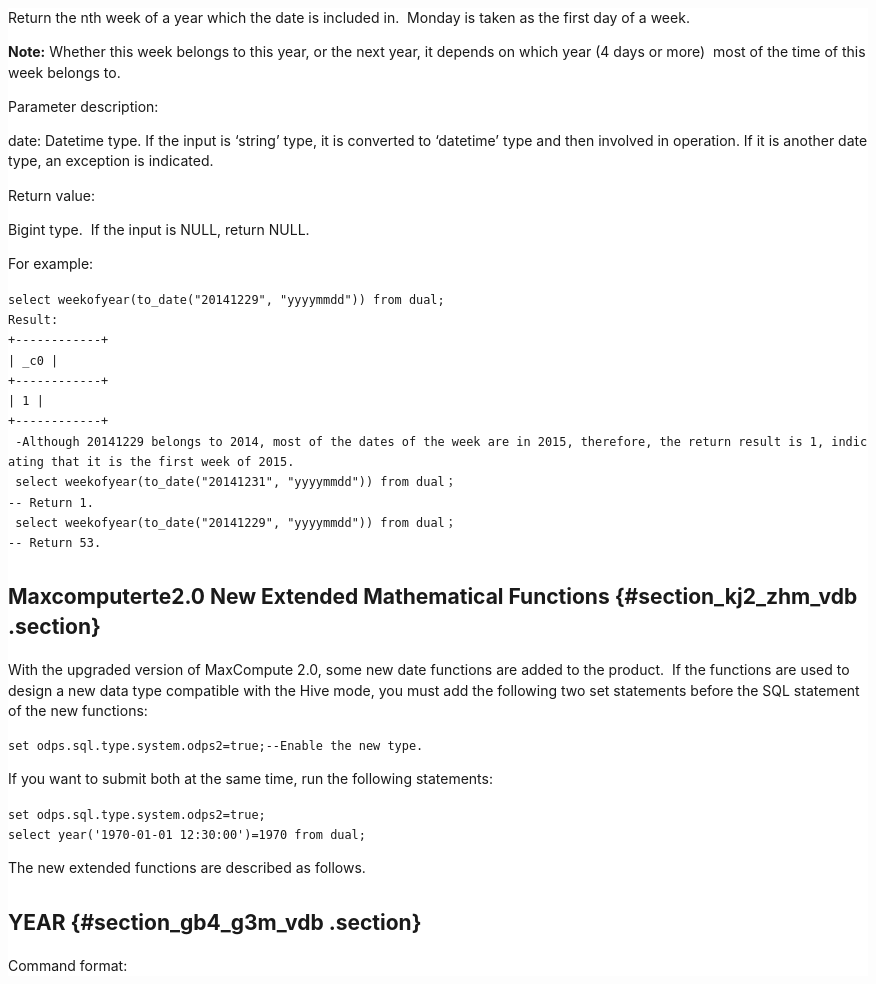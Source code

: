 Return the nth week of a year which the date is included in.  Monday is taken as the first day of a week.

**Note:** Whether this week belongs to this year, or the next year, it depends on which year \(4 days or more\)  most of the time of this week belongs to.

Parameter description:

date: Datetime type. If the input is ‘string’ type, it is converted to ‘datetime’ type and then involved in operation. If it is another date type, an exception is indicated.

Return value:

Bigint type.  If the input is NULL, return NULL.

For example:

```
select weekofyear(to_date("20141229", "yyyymmdd")) from dual;  
Result:  
+------------+
| _c0 |
+------------+
| 1 |
+------------+
 -Although 20141229 belongs to 2014, most of the dates of the week are in 2015, therefore, the return result is 1, indicating that it is the first week of 2015.    
 select weekofyear(to_date("20141231", "yyyymmdd")) from dual；
-- Return 1.  
 select weekofyear(to_date("20141229", "yyyymmdd")) from dual；
-- Return 53.
```

## Maxcomputerte2.0 New Extended Mathematical Functions {#section_kj2_zhm_vdb .section}

With the upgraded version of MaxCompute 2.0, some new date functions are added to the product.  If the functions are used to design a new data type compatible with the Hive mode, you must add the following two set statements before the SQL statement of the new functions:

```
set odps.sql.type.system.odps2=true;--Enable the new type.
```

If you want to submit both at the same time, run the following statements:

```
set odps.sql.type.system.odps2=true;
select year('1970-01-01 12:30:00')=1970 from dual;
```

The new extended functions are described as follows.

## YEAR {#section_gb4_g3m_vdb .section}

Command format:
